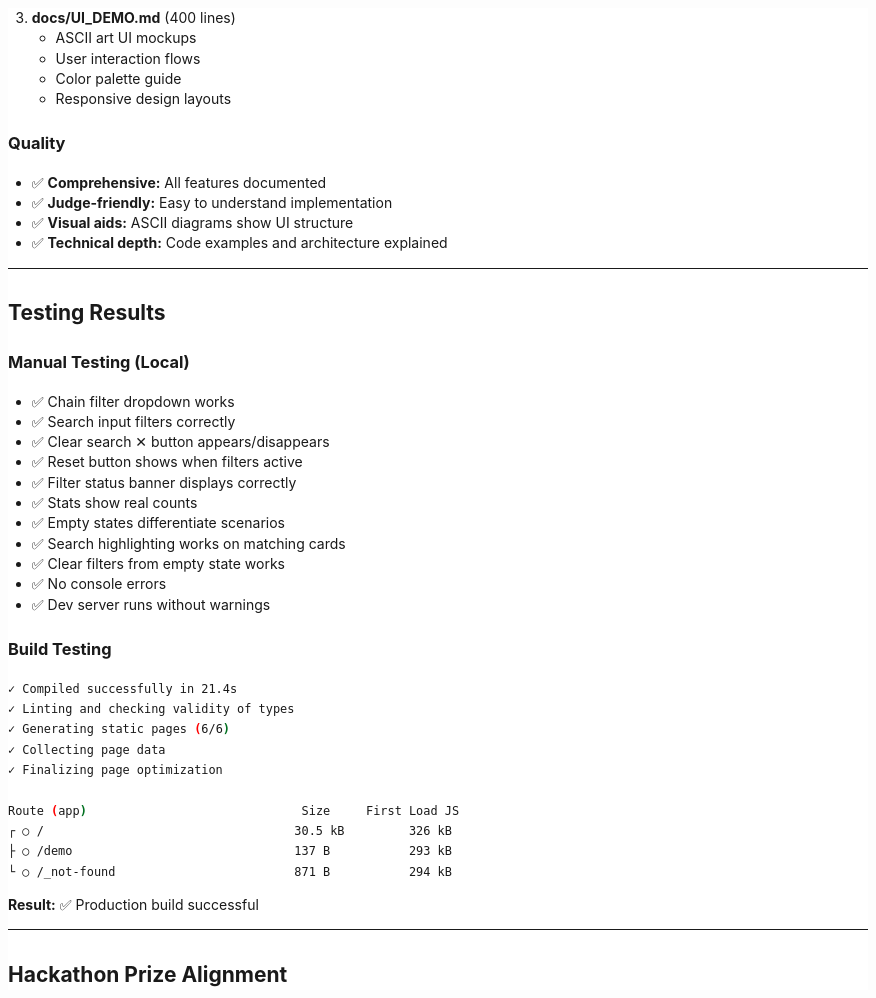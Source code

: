 3. **docs/UI_DEMO.md** (400 lines)
   - ASCII art UI mockups
   - User interaction flows
   - Color palette guide
   - Responsive design layouts

### Quality

- ✅ **Comprehensive:** All features documented
- ✅ **Judge-friendly:** Easy to understand implementation
- ✅ **Visual aids:** ASCII diagrams show UI structure
- ✅ **Technical depth:** Code examples and architecture explained

---

## Testing Results

### Manual Testing (Local)

- ✅ Chain filter dropdown works
- ✅ Search input filters correctly
- ✅ Clear search ✕ button appears/disappears
- ✅ Reset button shows when filters active
- ✅ Filter status banner displays correctly
- ✅ Stats show real counts
- ✅ Empty states differentiate scenarios
- ✅ Search highlighting works on matching cards
- ✅ Clear filters from empty state works
- ✅ No console errors
- ✅ Dev server runs without warnings

### Build Testing

```bash
✓ Compiled successfully in 21.4s
✓ Linting and checking validity of types
✓ Generating static pages (6/6)
✓ Collecting page data
✓ Finalizing page optimization

Route (app)                              Size     First Load JS
┌ ○ /                                   30.5 kB         326 kB
├ ○ /demo                               137 B           293 kB
└ ○ /_not-found                         871 B           294 kB
```

**Result:** ✅ Production build successful

---

## Hackathon Prize Alignment
